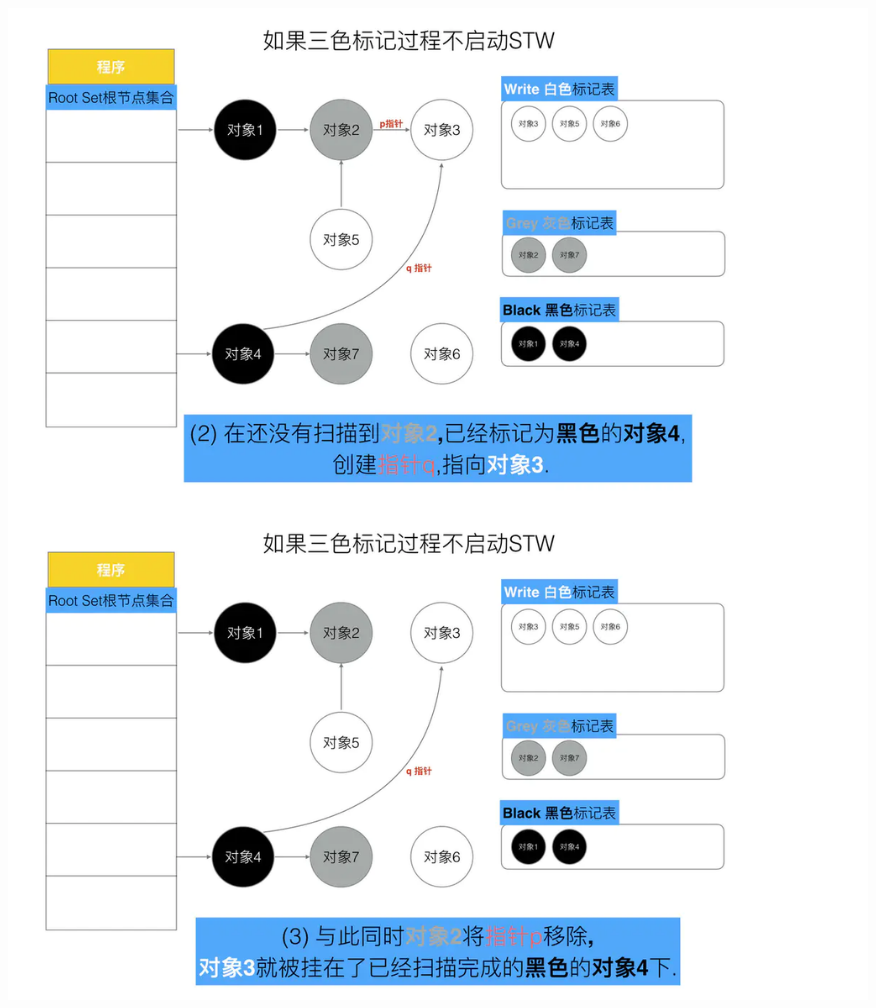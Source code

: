 
![](/images/2344773-20210819135057754-1240020023.png)

![](/images/2344773-20210819135106630-1309646112.png)
